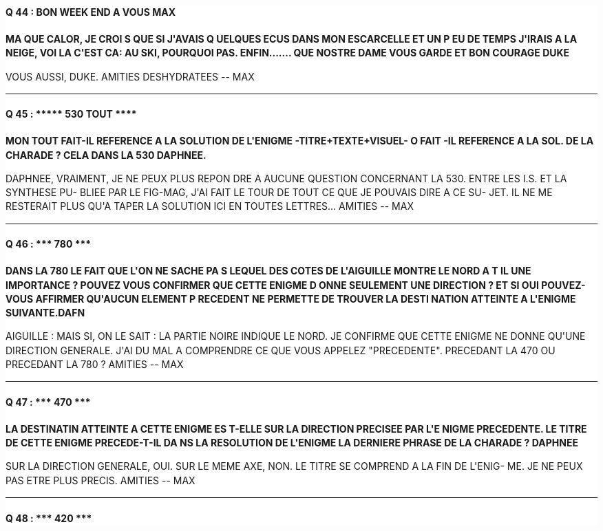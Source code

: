 
#### Q 44 : BON WEEK END A VOUS MAX

**MA QUE CALOR, JE CROI S QUE SI J'AVAIS Q UELQUES ECUS
DANS MON ESCARCELLE ET UN P EU DE TEMPS J'IRAIS A LA NEIGE, VOI LA
C'EST CA: AU SKI, POURQUOI PAS. ENFIN....... QUE NOSTRE DAME VOUS GARDE
ET BON COURAGE          DUKE**

VOUS AUSSI, DUKE. AMITIES DESHYDRATEES -- MAX

---

#### Q 45 : *****  530 TOUT ****

**MON TOUT FAIT-IL REFERENCE A LA SOLUTION  DE L'ENIGME
-TITRE+TEXTE+VISUEL- O FAIT -IL REFERENCE A LA SOL. DE LA CHARADE ?
CELA DANS LA 530  DAPHNEE.**

DAPHNEE, VRAIMENT, JE NE PEUX PLUS REPON DRE A AUCUNE
QUESTION CONCERNANT LA 530. ENTRE LES I.S. ET LA SYNTHESE PU- BLIEE PAR
LE FIG-MAG, J'AI FAIT LE TOUR DE TOUT CE QUE JE POUVAIS DIRE A CE SU-
JET. IL NE ME RESTERAIT PLUS QU'A TAPER LA SOLUTION ICI EN TOUTES
LETTRES... AMITIES -- MAX

---

#### Q 46 : *** 780 ***

**DANS LA 780 LE FAIT QUE L'ON NE SACHE PA S LEQUEL DES
COTES DE L'AIGUILLE MONTRE  LE NORD A T IL UNE IMPORTANCE ? POUVEZ VOUS
CONFIRMER QUE CETTE ENIGME D ONNE SEULEMENT UNE DIRECTION ? ET SI OUI
POUVEZ-VOUS AFFIRMER QU'AUCUN ELEMENT P RECEDENT NE PERMETTE DE TROUVER
LA DESTI NATION ATTEINTE A L'ENIGME SUIVANTE.DAFN**

AIGUILLE : MAIS SI, ON LE SAIT : LA  PARTIE NOIRE
INDIQUE LE NORD. JE CONFIRME QUE CETTE ENIGME NE DONNE QU'UNE DIRECTION
GENERALE. J'AI DU MAL A COMPRENDRE CE QUE VOUS APPELEZ "PRECEDENTE".
PRECEDANT LA 470 OU PRECEDANT LA 780 ? AMITIES -- MAX

---

#### Q 47 : *** 470 ***

**LA DESTINATIN ATTEINTE A CETTE ENIGME ES T-ELLE SUR LA
 DIRECTION PRECISEE PAR L'E NIGME PRECEDENTE. LE TITRE DE CETTE ENIGME
PRECEDE-T-IL DA NS LA RESOLUTION DE L'ENIGME LA DERNIERE  PHRASE DE LA
CHARADE ?  DAPHNEE**

SUR LA DIRECTION GENERALE, OUI. SUR LE MEME AXE, NON.
LE TITRE SE COMPREND A LA FIN DE L'ENIG- ME. JE NE PEUX PAS ETRE PLUS
PRECIS. AMITIES -- MAX

---

#### Q 48 : *** 420 ***
